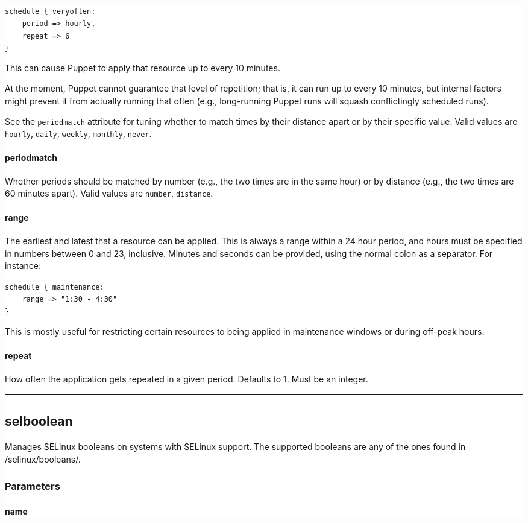     schedule { veryoften:
        period => hourly,
        repeat => 6
    }

This can cause Puppet to apply that resource up to every 10
minutes.

At the moment, Puppet cannot guarantee that level of repetition;
that is, it can run up to every 10 minutes, but internal factors
might prevent it from actually running that often (e.g.,
long-running Puppet runs will squash conflictingly scheduled
runs).

See the `periodmatch` attribute for tuning whether to match times
by their distance apart or by their specific value. Valid values
are `hourly`, `daily`, `weekly`, `monthly`, `never`.

#### periodmatch

Whether periods should be matched by number (e.g., the two times
are in the same hour) or by distance (e.g., the two times are 60
minutes apart). Valid values are `number`, `distance`.

#### range

The earliest and latest that a resource can be applied. This is
always a range within a 24 hour period, and hours must be specified
in numbers between 0 and 23, inclusive. Minutes and seconds can be
provided, using the normal colon as a separator. For instance:

    schedule { maintenance:
        range => "1:30 - 4:30"
    }

This is mostly useful for restricting certain resources to being
applied in maintenance windows or during off-peak hours.

#### repeat

How often the application gets repeated in a given period. Defaults
to 1. Must be an integer.


* * * * *

## selboolean

Manages SELinux booleans on systems with SELinux support. The
supported booleans are any of the ones found in
/selinux/booleans/.

### Parameters

#### name
